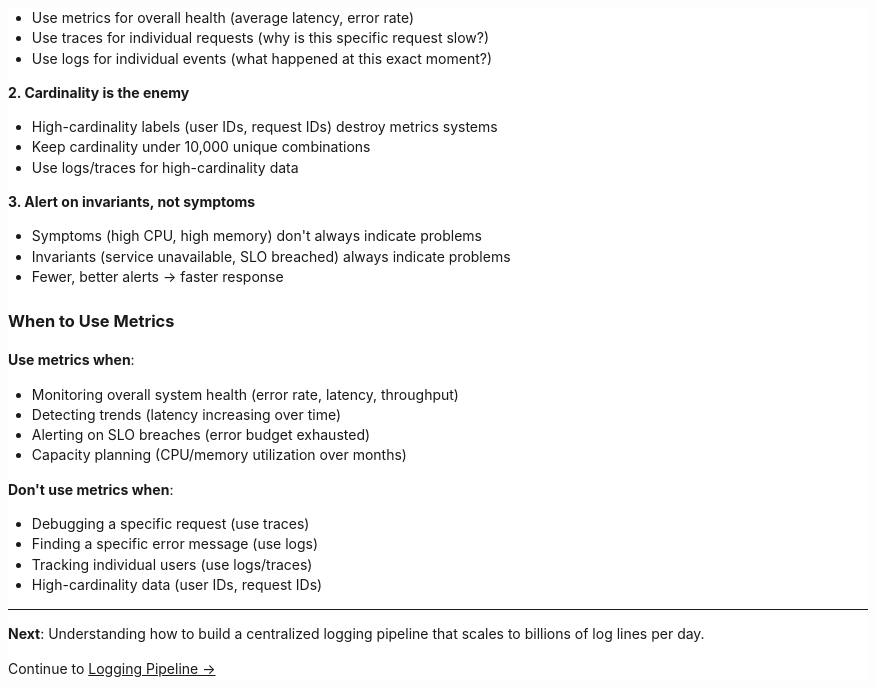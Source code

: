 - Use metrics for overall health (average latency, error rate)
- Use traces for individual requests (why is this specific request slow?)
- Use logs for individual events (what happened at this exact moment?)

**2. Cardinality is the enemy**

- High-cardinality labels (user IDs, request IDs) destroy metrics systems
- Keep cardinality under 10,000 unique combinations
- Use logs/traces for high-cardinality data

**3. Alert on invariants, not symptoms**

- Symptoms (high CPU, high memory) don't always indicate problems
- Invariants (service unavailable, SLO breached) always indicate problems
- Fewer, better alerts → faster response

### When to Use Metrics

**Use metrics when**:

- Monitoring overall system health (error rate, latency, throughput)
- Detecting trends (latency increasing over time)
- Alerting on SLO breaches (error budget exhausted)
- Capacity planning (CPU/memory utilization over months)

**Don't use metrics when**:

- Debugging a specific request (use traces)
- Finding a specific error message (use logs)
- Tracking individual users (use logs/traces)
- High-cardinality data (user IDs, request IDs)

---

**Next**: Understanding how to build a centralized logging pipeline that scales to billions of log lines per day.

Continue to [Logging Pipeline →](logging-pipeline.md)

